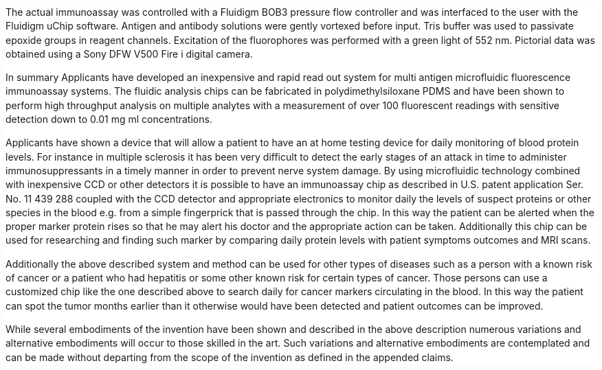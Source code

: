 The actual immunoassay was controlled with a Fluidigm BOB3 pressure flow controller and was interfaced to the user with the Fluidigm uChip software. Antigen and antibody solutions were gently vortexed before input. Tris buffer was used to passivate epoxide groups in reagent channels. Excitation of the fluorophores was performed with a green light of 552 nm. Pictorial data was obtained using a Sony DFW V500 Fire i digital camera.

In summary Applicants have developed an inexpensive and rapid read out system for multi antigen microfluidic fluorescence immunoassay systems. The fluidic analysis chips can be fabricated in polydimethylsiloxane PDMS and have been shown to perform high throughput analysis on multiple analytes with a measurement of over 100 fluorescent readings with sensitive detection down to 0.01 mg ml concentrations.

Applicants have shown a device that will allow a patient to have an at home testing device for daily monitoring of blood protein levels. For instance in multiple sclerosis it has been very difficult to detect the early stages of an attack in time to administer immunosuppressants in a timely manner in order to prevent nerve system damage. By using microfluidic technology combined with inexpensive CCD or other detectors it is possible to have an immunoassay chip as described in U.S. patent application Ser. No. 11 439 288 coupled with the CCD detector and appropriate electronics to monitor daily the levels of suspect proteins or other species in the blood e.g. from a simple fingerprick that is passed through the chip. In this way the patient can be alerted when the proper marker protein rises so that he may alert his doctor and the appropriate action can be taken. Additionally this chip can be used for researching and finding such marker by comparing daily protein levels with patient symptoms outcomes and MRI scans.

Additionally the above described system and method can be used for other types of diseases such as a person with a known risk of cancer or a patient who had hepatitis or some other known risk for certain types of cancer. Those persons can use a customized chip like the one described above to search daily for cancer markers circulating in the blood. In this way the patient can spot the tumor months earlier than it otherwise would have been detected and patient outcomes can be improved.

While several embodiments of the invention have been shown and described in the above description numerous variations and alternative embodiments will occur to those skilled in the art. Such variations and alternative embodiments are contemplated and can be made without departing from the scope of the invention as defined in the appended claims.

